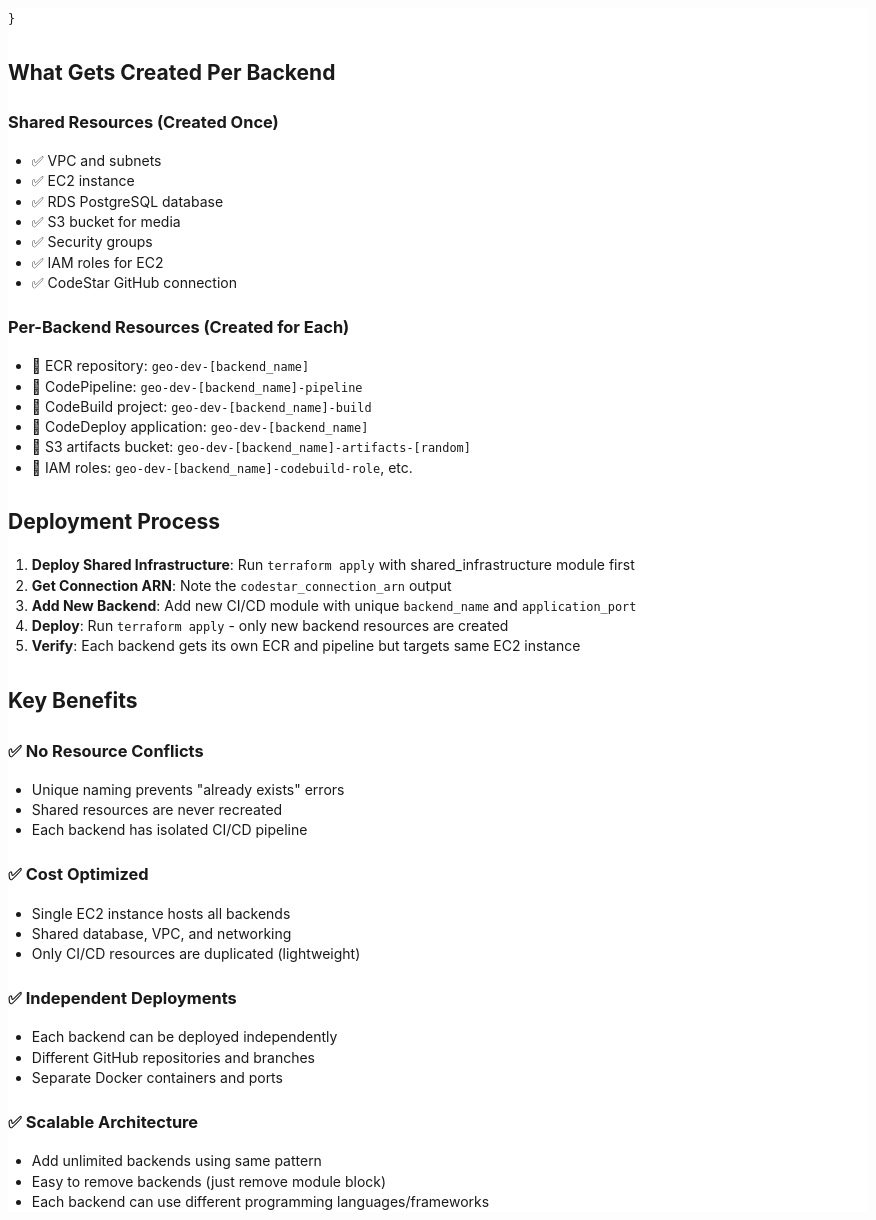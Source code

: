 ```hcl
}
```

## What Gets Created Per Backend

### Shared Resources (Created Once)
- ✅ VPC and subnets
- ✅ EC2 instance
- ✅ RDS PostgreSQL database
- ✅ S3 bucket for media
- ✅ Security groups
- ✅ IAM roles for EC2
- ✅ CodeStar GitHub connection

### Per-Backend Resources (Created for Each)
- 🔄 ECR repository: `geo-dev-[backend_name]`
- 🔄 CodePipeline: `geo-dev-[backend_name]-pipeline`
- 🔄 CodeBuild project: `geo-dev-[backend_name]-build`
- 🔄 CodeDeploy application: `geo-dev-[backend_name]`
- 🔄 S3 artifacts bucket: `geo-dev-[backend_name]-artifacts-[random]`
- 🔄 IAM roles: `geo-dev-[backend_name]-codebuild-role`, etc.

## Deployment Process

1. **Deploy Shared Infrastructure**: Run `terraform apply` with shared_infrastructure module first
2. **Get Connection ARN**: Note the `codestar_connection_arn` output
3. **Add New Backend**: Add new CI/CD module with unique `backend_name` and `application_port`
4. **Deploy**: Run `terraform apply` - only new backend resources are created
5. **Verify**: Each backend gets its own ECR and pipeline but targets same EC2 instance

## Key Benefits

### ✅ No Resource Conflicts
- Unique naming prevents "already exists" errors
- Shared resources are never recreated
- Each backend has isolated CI/CD pipeline

### ✅ Cost Optimized
- Single EC2 instance hosts all backends
- Shared database, VPC, and networking
- Only CI/CD resources are duplicated (lightweight)

### ✅ Independent Deployments
- Each backend can be deployed independently
- Different GitHub repositories and branches
- Separate Docker containers and ports

### ✅ Scalable Architecture
- Add unlimited backends using same pattern
- Easy to remove backends (just remove module block)
- Each backend can use different programming languages/frameworks
